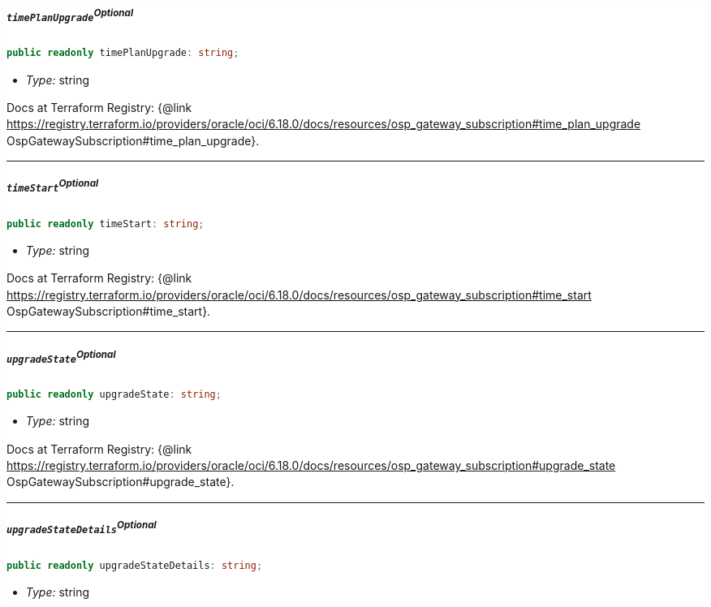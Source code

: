 
##### `timePlanUpgrade`<sup>Optional</sup> <a name="timePlanUpgrade" id="rhizo-co-terraform-provider-oci.ospGatewaySubscription.OspGatewaySubscriptionSubscription.property.timePlanUpgrade"></a>

```typescript
public readonly timePlanUpgrade: string;
```

- *Type:* string

Docs at Terraform Registry: {@link https://registry.terraform.io/providers/oracle/oci/6.18.0/docs/resources/osp_gateway_subscription#time_plan_upgrade OspGatewaySubscription#time_plan_upgrade}.

---

##### `timeStart`<sup>Optional</sup> <a name="timeStart" id="rhizo-co-terraform-provider-oci.ospGatewaySubscription.OspGatewaySubscriptionSubscription.property.timeStart"></a>

```typescript
public readonly timeStart: string;
```

- *Type:* string

Docs at Terraform Registry: {@link https://registry.terraform.io/providers/oracle/oci/6.18.0/docs/resources/osp_gateway_subscription#time_start OspGatewaySubscription#time_start}.

---

##### `upgradeState`<sup>Optional</sup> <a name="upgradeState" id="rhizo-co-terraform-provider-oci.ospGatewaySubscription.OspGatewaySubscriptionSubscription.property.upgradeState"></a>

```typescript
public readonly upgradeState: string;
```

- *Type:* string

Docs at Terraform Registry: {@link https://registry.terraform.io/providers/oracle/oci/6.18.0/docs/resources/osp_gateway_subscription#upgrade_state OspGatewaySubscription#upgrade_state}.

---

##### `upgradeStateDetails`<sup>Optional</sup> <a name="upgradeStateDetails" id="rhizo-co-terraform-provider-oci.ospGatewaySubscription.OspGatewaySubscriptionSubscription.property.upgradeStateDetails"></a>

```typescript
public readonly upgradeStateDetails: string;
```

- *Type:* string
